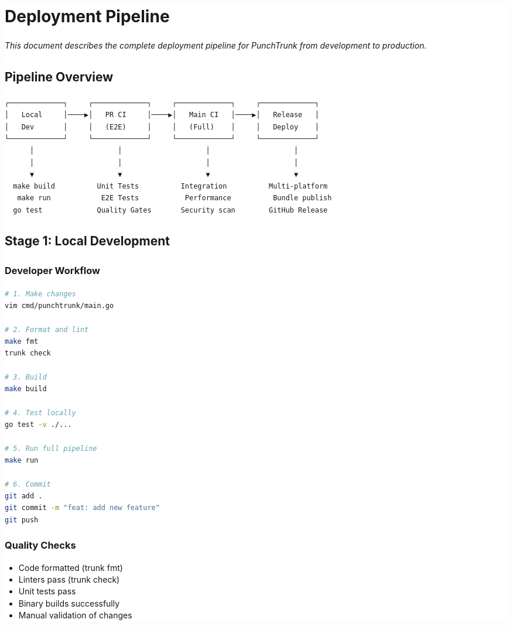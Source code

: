 # Deployment Pipeline

_This document describes the complete deployment pipeline for PunchTrunk from development to production._

## Pipeline Overview

```text
┌─────────────┐     ┌─────────────┐     ┌─────────────┐     ┌─────────────┐
│   Local     │────▶│   PR CI     │────▶│   Main CI   │────▶│   Release   │
│   Dev       │     │   (E2E)     │     │   (Full)    │     │   Deploy    │
└─────────────┘     └─────────────┘     └─────────────┘     └─────────────┘
      │                    │                    │                    │
      │                    │                    │                    │
      ▼                    ▼                    ▼                    ▼
  make build          Unit Tests          Integration          Multi-platform
   make run            E2E Tests           Performance          Bundle publish
  go test             Quality Gates       Security scan        GitHub Release
```

## Stage 1: Local Development

### Developer Workflow

```bash
# 1. Make changes
vim cmd/punchtrunk/main.go

# 2. Format and lint
make fmt
trunk check

# 3. Build
make build

# 4. Test locally
go test -v ./...

# 5. Run full pipeline
make run

# 6. Commit
git add .
git commit -m "feat: add new feature"
git push
```

### Quality Checks

- Code formatted (trunk fmt)
- Linters pass (trunk check)
- Unit tests pass
- Binary builds successfully
- Manual validation of changes
